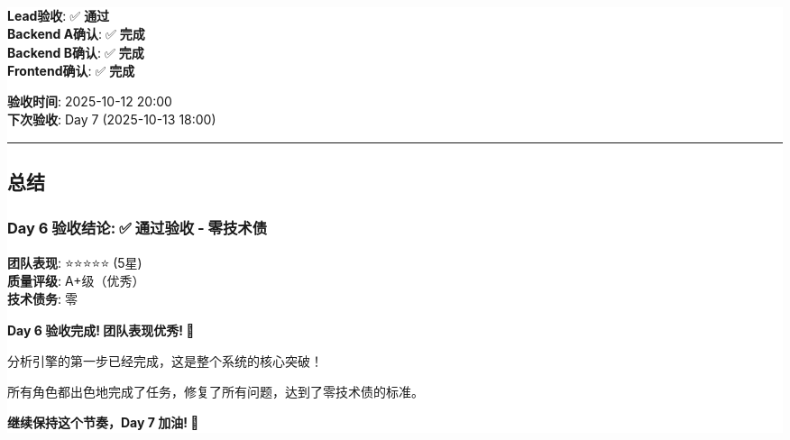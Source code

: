 **Lead验收**: ✅ **通过**  
**Backend A确认**: ✅ **完成**  
**Backend B确认**: ✅ **完成**  
**Frontend确认**: ✅ **完成**  

**验收时间**: 2025-10-12 20:00  
**下次验收**: Day 7 (2025-10-13 18:00)

---

## 总结

### Day 6 验收结论: ✅ **通过验收 - 零技术债**

**团队表现**: ⭐⭐⭐⭐⭐ (5星)  
**质量评级**: A+级（优秀）  
**技术债务**: 零  

**Day 6 验收完成! 团队表现优秀! 🎉**

分析引擎的第一步已经完成，这是整个系统的核心突破！

所有角色都出色地完成了任务，修复了所有问题，达到了零技术债的标准。

**继续保持这个节奏，Day 7 加油! 🚀**

